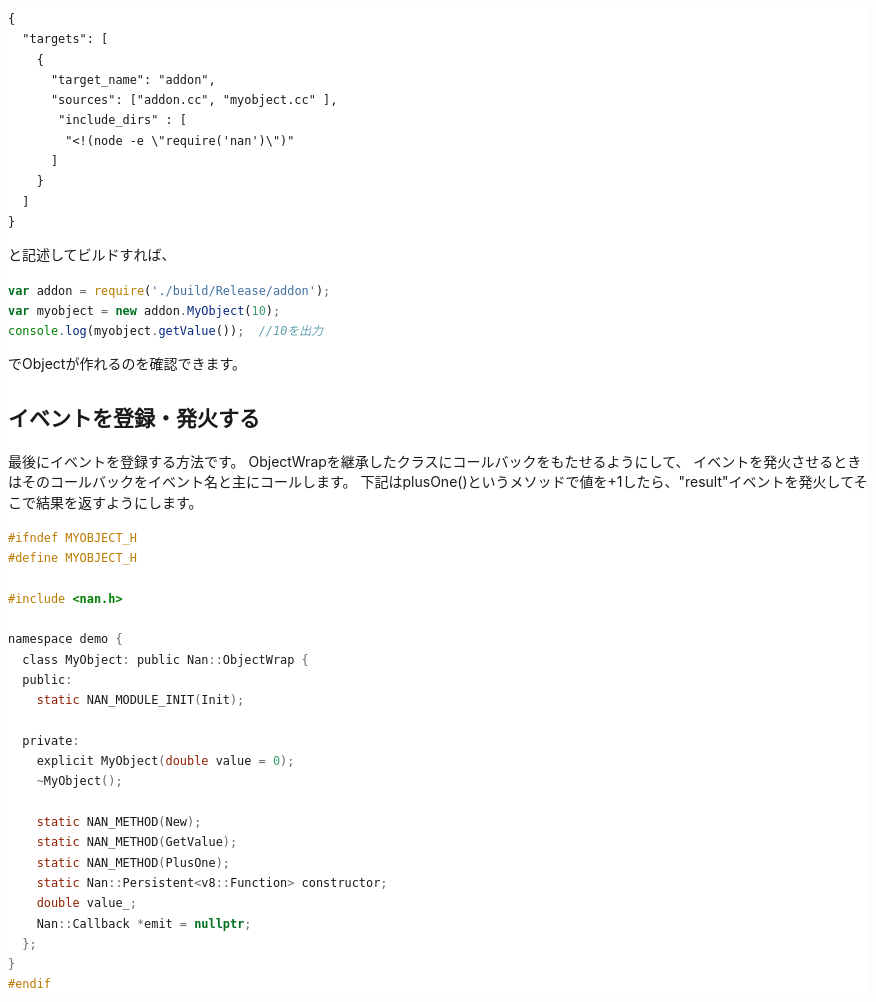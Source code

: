 ```json:binding.gyp
{
  "targets": [
    {
      "target_name": "addon",
      "sources": ["addon.cc", "myobject.cc" ],
       "include_dirs" : [
        "<!(node -e \"require('nan')\")"
      ]
    }
  ]
}
```

と記述してビルドすれば、

```javascript:hello.js
var addon = require('./build/Release/addon');
var myobject = new addon.MyObject(10);
console.log(myobject.getValue());  //10を出力

```

でObjectが作れるのを確認できます。

## イベントを登録・発火する

最後にイベントを登録する方法です。
ObjectWrapを継承したクラスにコールバックをもたせるようにして、
イベントを発火させるときはそのコールバックをイベント名と主にコールします。
下記はplusOne()というメソッドで値を+1したら、"result"イベントを発火してそこで結果を返すようにします。


```C++:myobject.h
#ifndef MYOBJECT_H
#define MYOBJECT_H

#include <nan.h>

namespace demo {
  class MyObject: public Nan::ObjectWrap {
  public:
    static NAN_MODULE_INIT(Init);

  private:
    explicit MyObject(double value = 0);
    ~MyObject();

    static NAN_METHOD(New);
    static NAN_METHOD(GetValue);
    static NAN_METHOD(PlusOne);
    static Nan::Persistent<v8::Function> constructor;
    double value_;
    Nan::Callback *emit = nullptr;
  };
}
#endif

```
